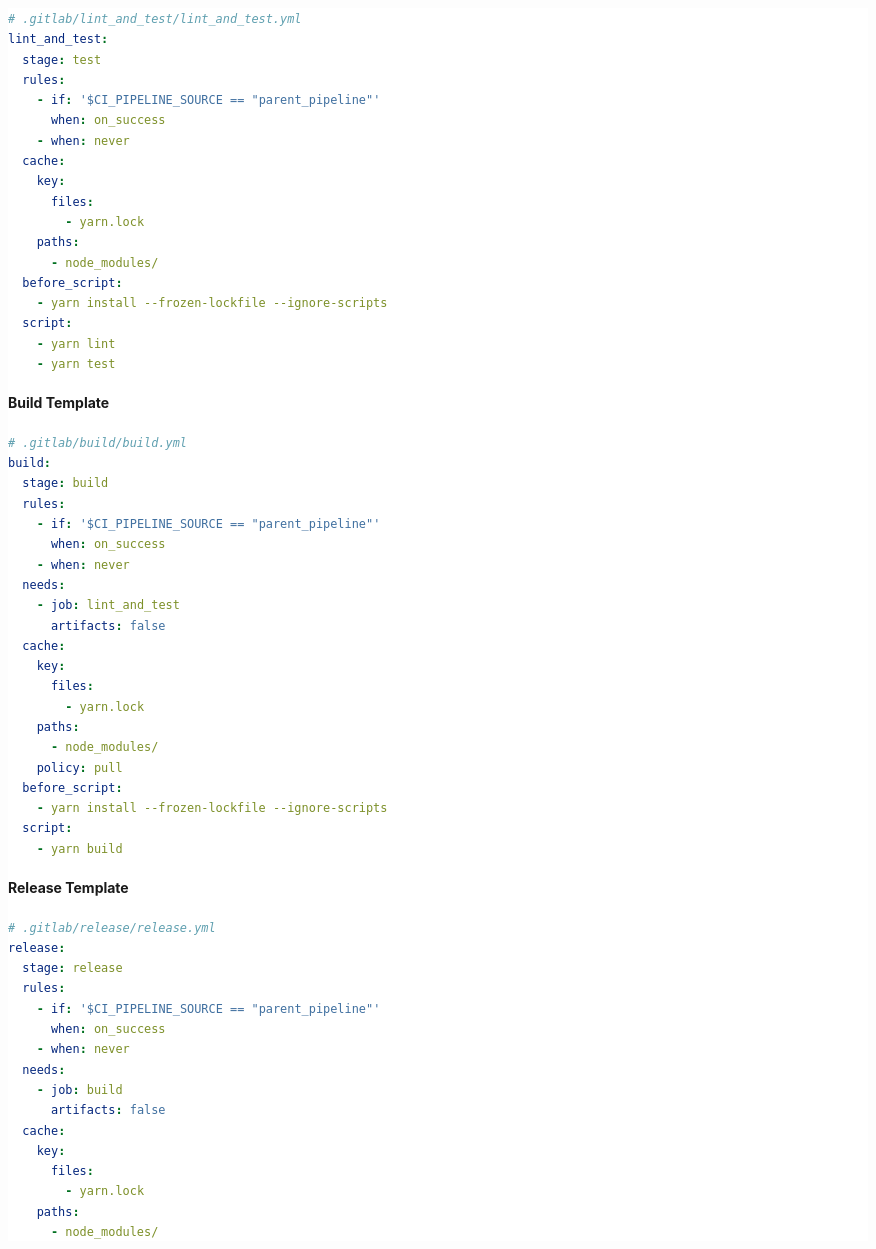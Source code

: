 ```yaml
# .gitlab/lint_and_test/lint_and_test.yml
lint_and_test:
  stage: test
  rules:
    - if: '$CI_PIPELINE_SOURCE == "parent_pipeline"'
      when: on_success
    - when: never
  cache:
    key:
      files:
        - yarn.lock
    paths:
      - node_modules/
  before_script:
    - yarn install --frozen-lockfile --ignore-scripts
  script:
    - yarn lint
    - yarn test
```

#### Build Template

```yaml
# .gitlab/build/build.yml
build:
  stage: build
  rules:
    - if: '$CI_PIPELINE_SOURCE == "parent_pipeline"'
      when: on_success
    - when: never
  needs:
    - job: lint_and_test
      artifacts: false
  cache:
    key:
      files:
        - yarn.lock
    paths:
      - node_modules/
    policy: pull
  before_script:
    - yarn install --frozen-lockfile --ignore-scripts
  script:
    - yarn build
```

#### Release Template

```yaml
# .gitlab/release/release.yml
release:
  stage: release
  rules:
    - if: '$CI_PIPELINE_SOURCE == "parent_pipeline"'
      when: on_success
    - when: never
  needs:
    - job: build
      artifacts: false
  cache:
    key:
      files:
        - yarn.lock
    paths:
      - node_modules/
```